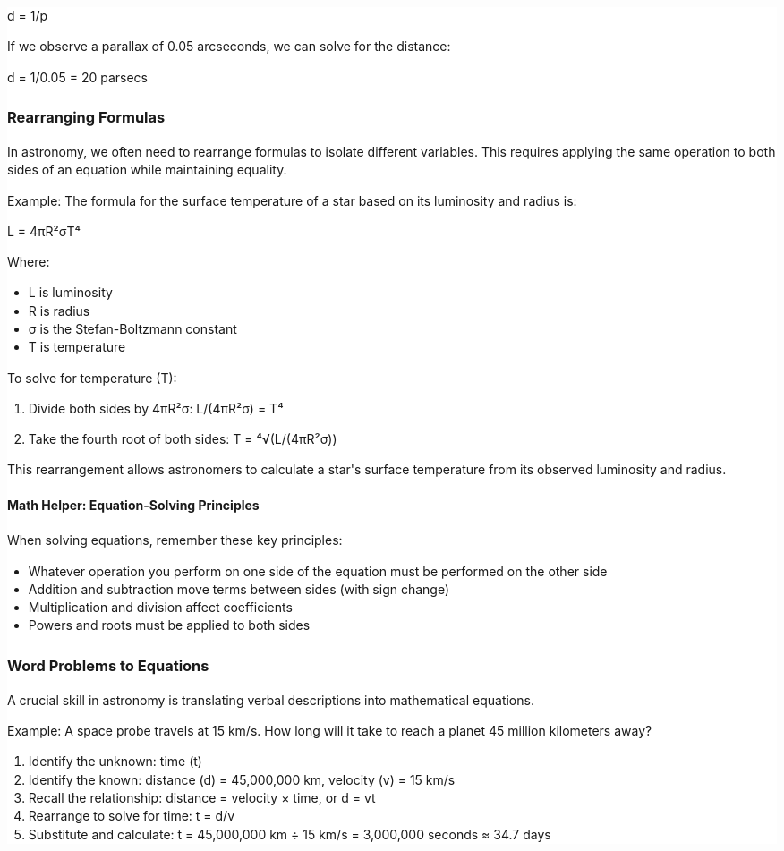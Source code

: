d = 1/p

If we observe a parallax of 0.05 arcseconds, we can solve for the distance:

d = 1/0.05 = 20 parsecs

### Rearranging Formulas

In astronomy, we often need to rearrange formulas to isolate different variables. This requires applying the same operation to both sides of an equation while maintaining equality.

Example: The formula for the surface temperature of a star based on its luminosity and radius is:

L = 4πR²σT⁴

Where:
- L is luminosity
- R is radius
- σ is the Stefan-Boltzmann constant
- T is temperature

To solve for temperature (T):

1. Divide both sides by 4πR²σ:
   L/(4πR²σ) = T⁴

2. Take the fourth root of both sides:
   T = ⁴√(L/(4πR²σ))

This rearrangement allows astronomers to calculate a star's surface temperature from its observed luminosity and radius.

<div class="math-helper">
<h4>Math Helper: Equation-Solving Principles</h4>
<p>When solving equations, remember these key principles:</p>
<ul>
<li>Whatever operation you perform on one side of the equation must be performed on the other side</li>
<li>Addition and subtraction move terms between sides (with sign change)</li>
<li>Multiplication and division affect coefficients</li>
<li>Powers and roots must be applied to both sides</li>
</ul>
</div>

### Word Problems to Equations

A crucial skill in astronomy is translating verbal descriptions into mathematical equations.

Example: A space probe travels at 15 km/s. How long will it take to reach a planet 45 million kilometers away?

1. Identify the unknown: time (t)
2. Identify the known: distance (d) = 45,000,000 km, velocity (v) = 15 km/s
3. Recall the relationship: distance = velocity × time, or d = vt
4. Rearrange to solve for time: t = d/v
5. Substitute and calculate: t = 45,000,000 km ÷ 15 km/s = 3,000,000 seconds ≈ 34.7 days
